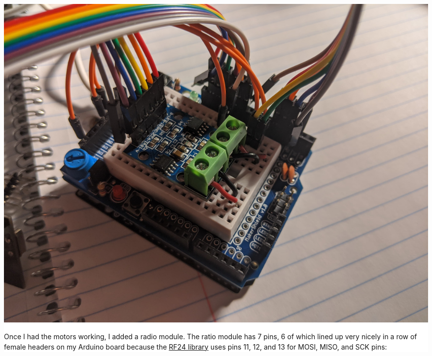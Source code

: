 ![motor_driver](/img/week9/motor_driver.jpg)

Once I had the motors working, I added a radio module. The ratio module
has 7 pins, 6 of which lined up very nicely in a row of female headers on
my Arduino board because the [RF24 library](https://tmrh20.github.io/RF24/) uses pins 11, 12, and 13 for
MOSI, MISO, and SCK pins:
